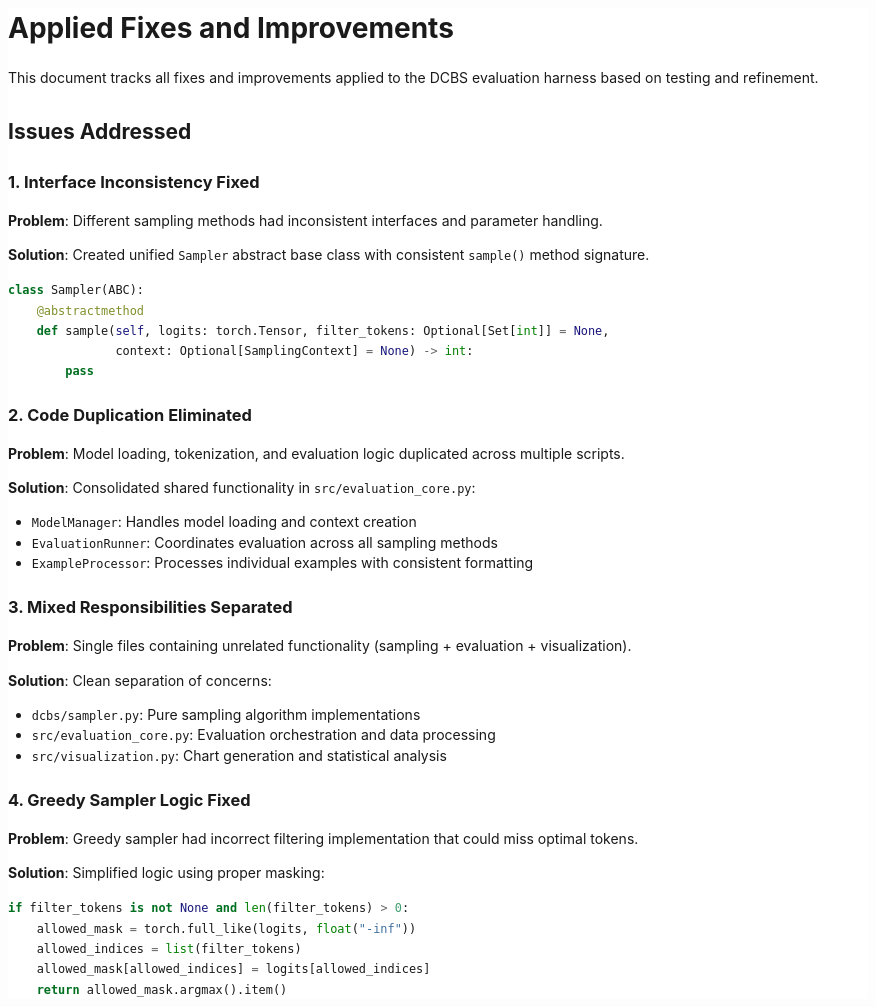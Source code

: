 # Applied Fixes and Improvements

This document tracks all fixes and improvements applied to the DCBS evaluation harness based on testing and refinement.

## Issues Addressed

### 1. Interface Inconsistency Fixed

**Problem**: Different sampling methods had inconsistent interfaces and parameter handling.

**Solution**: Created unified `Sampler` abstract base class with consistent `sample()` method signature.

```python
class Sampler(ABC):
    @abstractmethod
    def sample(self, logits: torch.Tensor, filter_tokens: Optional[Set[int]] = None, 
               context: Optional[SamplingContext] = None) -> int:
        pass
```

### 2. Code Duplication Eliminated

**Problem**: Model loading, tokenization, and evaluation logic duplicated across multiple scripts.

**Solution**: Consolidated shared functionality in `src/evaluation_core.py`:
- `ModelManager`: Handles model loading and context creation
- `EvaluationRunner`: Coordinates evaluation across all sampling methods
- `ExampleProcessor`: Processes individual examples with consistent formatting

### 3. Mixed Responsibilities Separated

**Problem**: Single files containing unrelated functionality (sampling + evaluation + visualization).

**Solution**: Clean separation of concerns:
- `dcbs/sampler.py`: Pure sampling algorithm implementations
- `src/evaluation_core.py`: Evaluation orchestration and data processing
- `src/visualization.py`: Chart generation and statistical analysis

### 4. Greedy Sampler Logic Fixed

**Problem**: Greedy sampler had incorrect filtering implementation that could miss optimal tokens.

**Solution**: Simplified logic using proper masking:

```python
if filter_tokens is not None and len(filter_tokens) > 0:
    allowed_mask = torch.full_like(logits, float("-inf"))
    allowed_indices = list(filter_tokens)
    allowed_mask[allowed_indices] = logits[allowed_indices]
    return allowed_mask.argmax().item()
```
